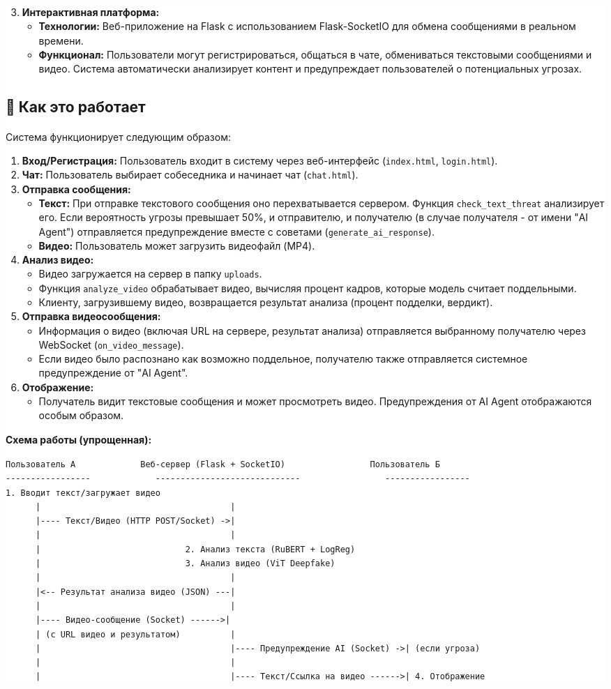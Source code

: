 3.  **Интерактивная платформа:**
    *   **Технологии:** Веб-приложение на Flask с использованием Flask-SocketIO для обмена сообщениями в реальном времени.
    *   **Функционал:** Пользователи могут регистрироваться, общаться в чате, обмениваться текстовыми сообщениями и видео. Система автоматически анализирует контент и предупреждает пользователей о потенциальных угрозах.

## 🚀 Как это работает

Система функционирует следующим образом:

1.  **Вход/Регистрация:** Пользователь входит в систему через веб-интерфейс (`index.html`, `login.html`).
2.  **Чат:** Пользователь выбирает собеседника и начинает чат (`chat.html`).
3.  **Отправка сообщения:**
    *   **Текст:** При отправке текстового сообщения оно перехватывается сервером. Функция `check_text_threat` анализирует его. Если вероятность угрозы превышает 50%, и отправителю, и получателю (в случае получателя - от имени "AI Agent") отправляется предупреждение вместе с советами (`generate_ai_response`).
    *   **Видео:** Пользователь может загрузить видеофайл (MP4).
4.  **Анализ видео:**
    *   Видео загружается на сервер в папку `uploads`.
    *   Функция `analyze_video` обрабатывает видео, вычисляя процент кадров, которые модель считает поддельными.
    *   Клиенту, загрузившему видео, возвращается результат анализа (процент подделки, вердикт).
5.  **Отправка видеосообщения:**
    *   Информация о видео (включая URL на сервере, результат анализа) отправляется выбранному получателю через WebSocket (`on_video_message`).
    *   Если видео было распознано как возможно поддельное, получателю также отправляется системное предупреждение от "AI Agent".
6.  **Отображение:**
    *   Получатель видит текстовые сообщения и может просмотреть видео. Предупреждения от AI Agent отображаются особым образом.

**Схема работы (упрощенная):**

```
Пользователь А             Веб-сервер (Flask + SocketIO)                 Пользователь Б
-----------------             -----------------------------                 -----------------
1. Вводит текст/загружает видео
      |                                      |
      |---- Текст/Видео (HTTP POST/Socket) ->|
      |                                      |
      |                             2. Анализ текста (RuBERT + LogReg)
      |                             3. Анализ видео (ViT Deepfake)
      |                                      |
      |<-- Результат анализа видео (JSON) ---|
      |                                      |
      |---- Видео-сообщение (Socket) ------>|
      | (с URL видео и результатом)          |
      |                                      |---- Предупреждение AI (Socket) ->| (если угроза)
      |                                      |
      |                                      |---- Текст/Ссылка на видео ------>| 4. Отображение
```
